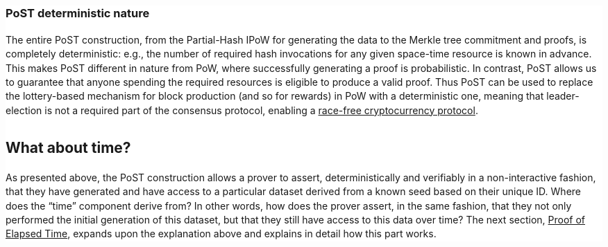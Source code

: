 
### PoST deterministic nature

The entire PoST construction, from the Partial-Hash IPoW for generating the data to the Merkle tree commitment and proofs, is completely deterministic: e.g., the number of required hash invocations for any given space-time resource is known in advance. This makes PoST different in nature from PoW, where successfully generating a proof is probabilistic. In contrast, PoST allows us to guarantee that anyone spending the required resources is eligible to produce a valid proof. Thus PoST can be used to replace the lottery-based mechanism for block production (and so for rewards) in PoW with a deterministic one, meaning that leader-election is not a required part of the consensus protocol, enabling a [race-free cryptocurrency protocol](https://spacemesh.io/race-freeness/).


## What about time?

As presented above, the PoST construction allows a prover to assert, deterministically and verifiably in a non-interactive fashion, that they have generated and have access to a particular dataset derived from a known seed based on their unique ID. Where does the “time” component derive from? In other words, how does the prover assert, in the same fashion, that they not only performed the initial generation of this dataset, but that they still have access to this data over time? The next section, [Proof of Elapsed Time](03-poet.md), expands upon the explanation above and explains in detail how this part works.
